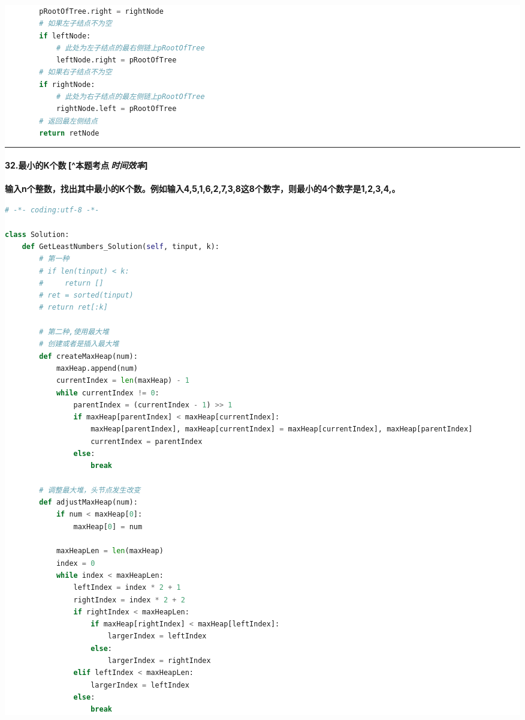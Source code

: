 ~~~python
        pRootOfTree.right = rightNode
        # 如果左子结点不为空
        if leftNode:
            # 此处为左子结点的最右侧链上pRootOfTree
            leftNode.right = pRootOfTree
        # 如果右子结点不为空
        if rightNode:
            # 此处为右子结点的最左侧链上pRootOfTree
            rightNode.left = pRootOfTree
        # 返回最左侧结点
        return retNode
~~~

---

#### 32.最小的K个数 [^本题考点 *时间效率*]

​	**输入n个整数，找出其中最小的K个数。例如输入4,5,1,6,2,7,3,8这8个数字，则最小的4个数字是1,2,3,4,。**

~~~python
# -*- coding:utf-8 -*-

class Solution:
    def GetLeastNumbers_Solution(self, tinput, k):
        # 第一种
        # if len(tinput) < k:
        #     return []
        # ret = sorted(tinput)
        # return ret[:k]

        # 第二种,使用最大堆
        # 创建或者是插入最大堆
        def createMaxHeap(num):
            maxHeap.append(num)
            currentIndex = len(maxHeap) - 1
            while currentIndex != 0:
                parentIndex = (currentIndex - 1) >> 1
                if maxHeap[parentIndex] < maxHeap[currentIndex]:
                    maxHeap[parentIndex], maxHeap[currentIndex] = maxHeap[currentIndex], maxHeap[parentIndex]
                    currentIndex = parentIndex
                else:
                    break

        # 调整最大堆，头节点发生改变
        def adjustMaxHeap(num):
            if num < maxHeap[0]:
                maxHeap[0] = num

            maxHeapLen = len(maxHeap)
            index = 0
            while index < maxHeapLen:
                leftIndex = index * 2 + 1
                rightIndex = index * 2 + 2
                if rightIndex < maxHeapLen:
                    if maxHeap[rightIndex] < maxHeap[leftIndex]:
                        largerIndex = leftIndex
                    else:
                        largerIndex = rightIndex
                elif leftIndex < maxHeapLen:
                    largerIndex = leftIndex
                else:
                    break

~~~